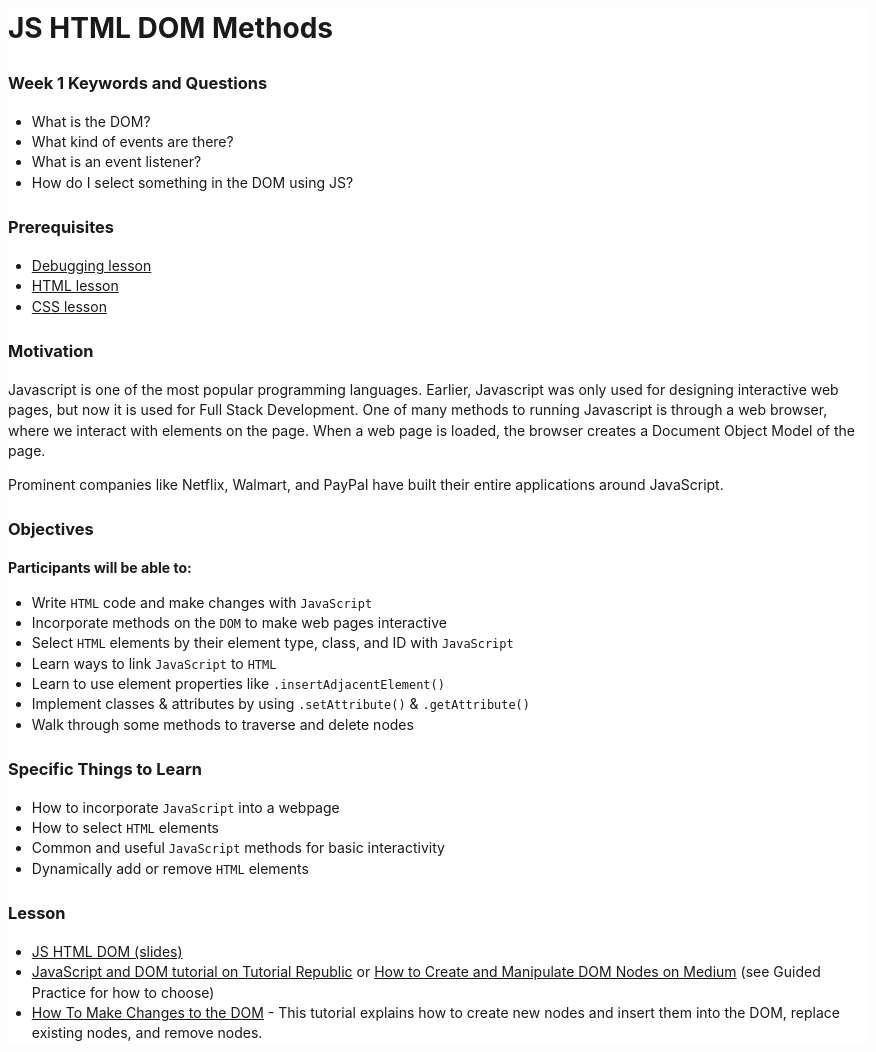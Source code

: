 # JS HTML DOM Methods

### Week 1 Keywords and Questions

- What is the DOM?
- What kind of events are there?
- What is an event listener?
- How do I select something in the DOM using JS?

### Prerequisites

- [Debugging lesson](../debugging/debugging.md)
- [HTML lesson](/web/html.md)
- [CSS lesson](/web/css.md)

### Motivation

Javascript is one of the most popular programming languages. Earlier, Javascript was only used for designing interactive web pages, but now it is used for Full Stack Development. One of many methods to running Javascript is through a web browser, where we interact with elements on the page. When a web page is loaded, the browser creates a Document Object Model of the page.

Prominent companies like Netflix, Walmart, and PayPal have built their entire applications around JavaScript.

### Objectives

**Participants will be able to:**

- Write `HTML` code and make changes with `JavaScript`
- Incorporate methods on the `DOM` to make web pages interactive
- Select `HTML` elements by their element type, class, and ID with `JavaScript`
- Learn ways to link `JavaScript` to `HTML`
- Learn to use element properties like `.insertAdjacentElement()`
- Implement classes & attributes by using `.setAttribute()` & `.getAttribute()`
- Walk through some methods to traverse and delete nodes

### Specific Things to Learn

- How to incorporate `JavaScript` into a webpage
- How to select `HTML` elements
- Common and useful `JavaScript` methods for basic interactivity
- Dynamically add or remove `HTML` elements

### Lesson

- [JS HTML DOM (slides)](https://docs.google.com/presentation/d/1k6gvJ2bO88D8lE4zVyge_SQxO2FBLzJxZeM381OMXhU/edit?usp=sharing)
- [JavaScript and DOM tutorial on Tutorial Republic](https://www.javascripttutorial.net/javascript-dom/) or [How to Create and Manipulate DOM Nodes on Medium](https://javascript.plainenglish.io/working-with-the-dom-in-vanilla-js-apps-part-1-bf8ccc0faaed) (see Guided Practice for how to choose)
- [How To Make Changes to the DOM](https://www.digitalocean.com/community/tutorials/how-to-make-changes-to-the-dom) - This tutorial explains how to create new nodes and insert them into the DOM, replace existing nodes, and remove nodes.
